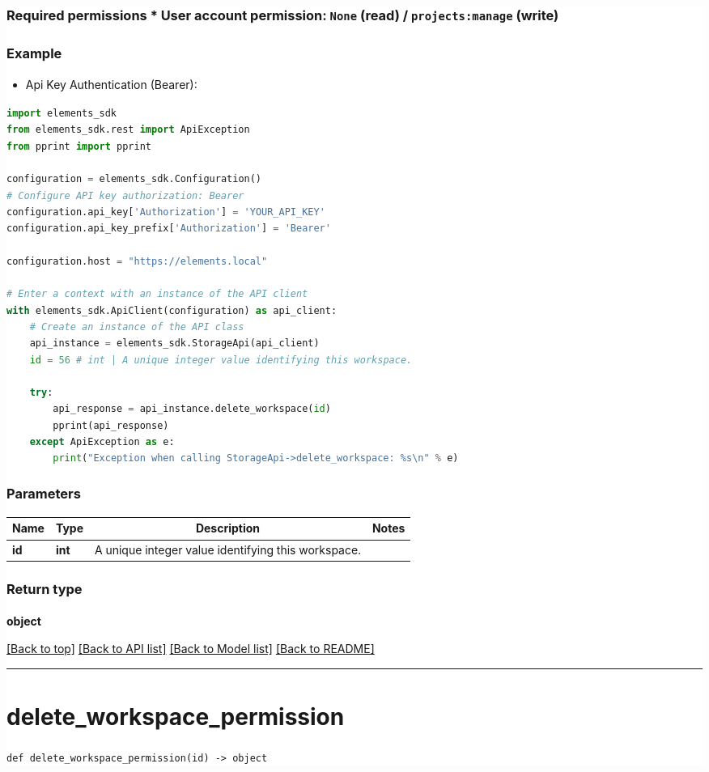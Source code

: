 

### Required permissions    * User account permission: `None` (read) / `projects:manage` (write) 

### Example

* Api Key Authentication (Bearer):

```python
import elements_sdk
from elements_sdk.rest import ApiException
from pprint import pprint

configuration = elements_sdk.Configuration()
# Configure API key authorization: Bearer
configuration.api_key['Authorization'] = 'YOUR_API_KEY'
configuration.api_key_prefix['Authorization'] = 'Bearer'

configuration.host = "https://elements.local"

# Enter a context with an instance of the API client
with elements_sdk.ApiClient(configuration) as api_client:
    # Create an instance of the API class
    api_instance = elements_sdk.StorageApi(api_client)
    id = 56 # int | A unique integer value identifying this workspace.

    try:
        api_response = api_instance.delete_workspace(id)
        pprint(api_response)
    except ApiException as e:
        print("Exception when calling StorageApi->delete_workspace: %s\n" % e)
```


### Parameters

Name | Type | Description  | Notes
------------- | ------------- | ------------- | -------------
 **id** | **int**| A unique integer value identifying this workspace. | 

### Return type

**object**

[[Back to top]](#) [[Back to API list]](../#documentation-for-api-endpoints) [[Back to Model list]](../#documentation-for-models) [[Back to README]](../)


***

# **delete_workspace_permission**

    def delete_workspace_permission(id) -> object 
